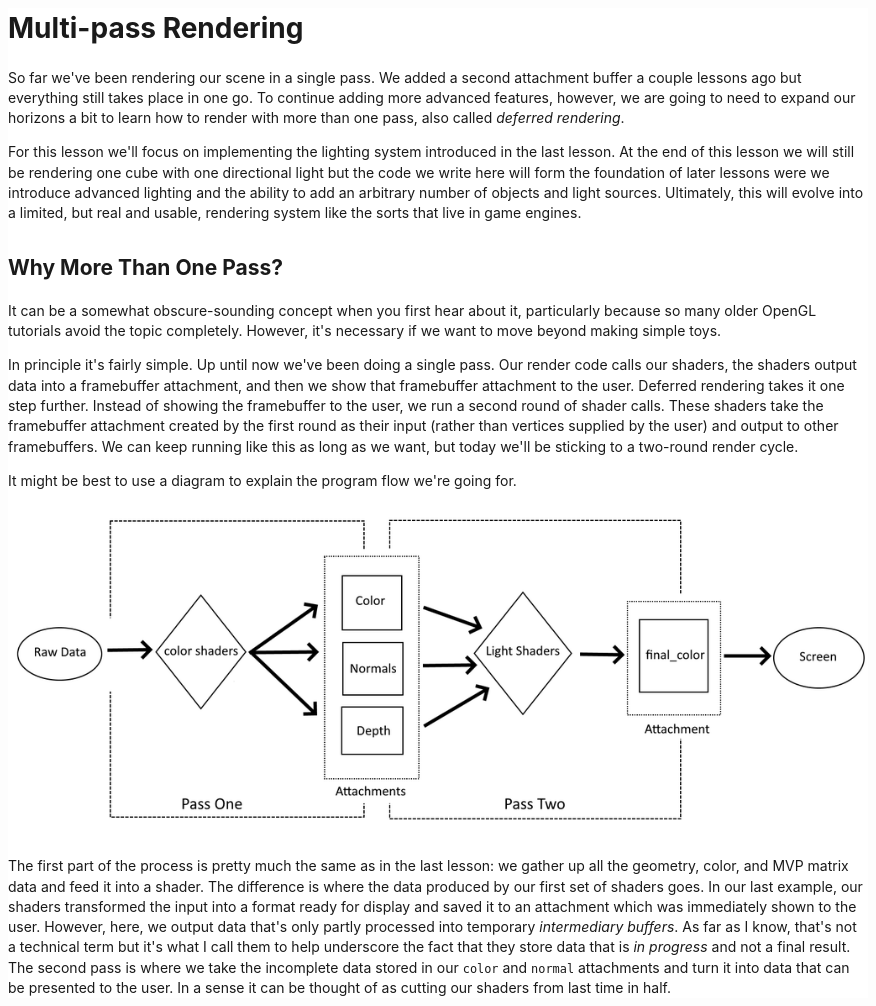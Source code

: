# Multi-pass Rendering

So far we've been rendering our scene in a single pass. We added a second attachment buffer a couple lessons ago but everything still takes place in one go. To continue adding more advanced features, however, we are going to need to expand our horizons a bit to learn how to render with more than one pass, also called _deferred rendering_.

For this lesson we'll focus on implementing the lighting system introduced in the last lesson. At the end of this lesson we will still be rendering one cube with one directional light but the code we write here will form the foundation of later lessons were we introduce advanced lighting and the ability to add an arbitrary number of objects and light sources. Ultimately, this will evolve into a limited, but real and usable, rendering system like the sorts that live in game engines.

## Why More Than One Pass?

It can be a somewhat obscure-sounding concept when you first hear about it, particularly because so many older OpenGL tutorials avoid the topic completely. However, it's necessary if we want to move beyond making simple toys.

In principle it's fairly simple. Up until now we've been doing a single pass. Our render code calls our shaders, the shaders output data into a framebuffer attachment, and then we show that framebuffer attachment to the user. Deferred rendering takes it one step further. Instead of showing the framebuffer to the user, we run a second round of shader calls. These shaders take the framebuffer attachment created by the first round as their input (rather than vertices supplied by the user) and output to other framebuffers. We can keep running like this as long as we want, but today we'll be sticking to a two-round render cycle.

It might be best to use a diagram to explain the program flow we're going for.

![diagram showing the flow of data through two render sub-passes](./imgs/7/multi_pass_diagram.png)

The first part of the process is pretty much the same as in the last lesson: we gather up all the geometry, color, and MVP matrix data and feed it into a shader. The difference is where the data produced by our first set of shaders goes. In our last example, our shaders transformed the input into a format ready for display and saved it to an attachment which was immediately shown to the user. However, here, we output data that's only partly processed into temporary *intermediary buffers*. As far as I know, that's not a technical term but it's what I call them to help underscore the fact that they store data that is *in progress* and not a final result. The second pass is where we take the incomplete data stored in our `color` and `normal` attachments and turn it into data that can be presented to the user. In a sense it can be thought of as cutting our shaders from last time in half.
